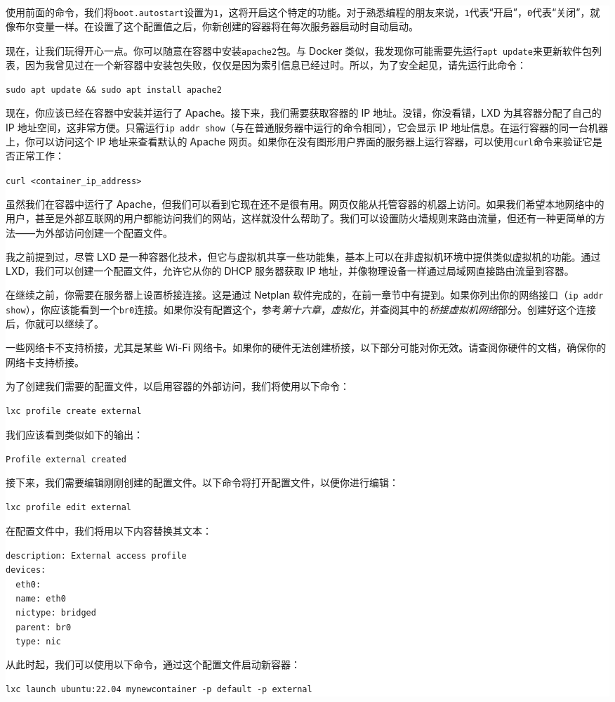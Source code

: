 使用前面的命令，我们将`boot.autostart`设置为`1`，这将开启这个特定的功能。对于熟悉编程的朋友来说，`1`代表“开启”，`0`代表“关闭”，就像布尔变量一样。在设置了这个配置值之后，你新创建的容器将在每次服务器启动时自动启动。

现在，让我们玩得开心一点。你可以随意在容器中安装`apache2`包。与 Docker 类似，我发现你可能需要先运行`apt update`来更新软件包列表，因为我曾见过在一个新容器中安装包失败，仅仅是因为索引信息已经过时。所以，为了安全起见，请先运行此命令：

```
sudo apt update && sudo apt install apache2 
```

现在，你应该已经在容器中安装并运行了 Apache。接下来，我们需要获取容器的 IP 地址。没错，你没看错，LXD 为其容器分配了自己的 IP 地址空间，这非常方便。只需运行`ip addr show`（与在普通服务器中运行的命令相同），它会显示 IP 地址信息。在运行容器的同一台机器上，你可以访问这个 IP 地址来查看默认的 Apache 网页。如果你在没有图形用户界面的服务器上运行容器，可以使用`curl`命令来验证它是否正常工作：

```
curl <container_ip_address> 
```

虽然我们在容器中运行了 Apache，但我们可以看到它现在还不是很有用。网页仅能从托管容器的机器上访问。如果我们希望本地网络中的用户，甚至是外部互联网的用户都能访问我们的网站，这样就没什么帮助了。我们可以设置防火墙规则来路由流量，但还有一种更简单的方法——为外部访问创建一个配置文件。

我之前提到过，尽管 LXD 是一种容器化技术，但它与虚拟机共享一些功能集，基本上可以在非虚拟机环境中提供类似虚拟机的功能。通过 LXD，我们可以创建一个配置文件，允许它从你的 DHCP 服务器获取 IP 地址，并像物理设备一样通过局域网直接路由流量到容器。

在继续之前，你需要在服务器上设置桥接连接。这是通过 Netplan 软件完成的，在前一章节中有提到。如果你列出你的网络接口（`ip addr show`），你应该能看到一个`br0`连接。如果你没有配置这个，参考*第十六章*，*虚拟化*，并查阅其中的*桥接虚拟机网络*部分。创建好这个连接后，你就可以继续了。

一些网络卡不支持桥接，尤其是某些 Wi-Fi 网络卡。如果你的硬件无法创建桥接，以下部分可能对你无效。请查阅你硬件的文档，确保你的网络卡支持桥接。

为了创建我们需要的配置文件，以启用容器的外部访问，我们将使用以下命令：

```
lxc profile create external 
```

我们应该看到类似如下的输出：

```
Profile external created 
```

接下来，我们需要编辑刚刚创建的配置文件。以下命令将打开配置文件，以便你进行编辑：

```
lxc profile edit external 
```

在配置文件中，我们将用以下内容替换其文本：

```
description: External access profile
devices:
  eth0:
  name: eth0
  nictype: bridged
  parent: br0
  type: nic 
```

从此时起，我们可以使用以下命令，通过这个配置文件启动新容器：

```
lxc launch ubuntu:22.04 mynewcontainer -p default -p external 
```
